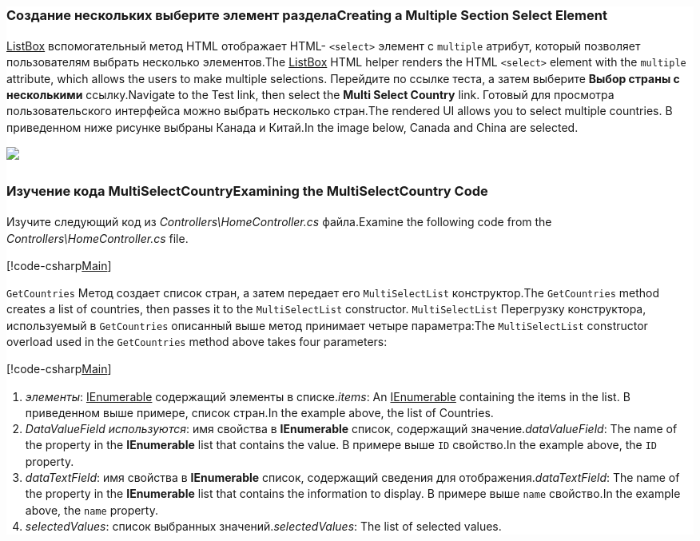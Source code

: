 ### <a name="creating-a-multiple-section-select-element"></a><span data-ttu-id="8c281-190">Создание нескольких выберите элемент раздела</span><span class="sxs-lookup"><span data-stu-id="8c281-190">Creating a Multiple Section Select Element</span></span>

<span data-ttu-id="8c281-191">[ListBox](https://msdn.microsoft.com/library/system.web.mvc.html.selectextensions.listbox.aspx) вспомогательный метод HTML отображает HTML- `<select>` элемент с `multiple` атрибут, который позволяет пользователям выбрать несколько элементов.</span><span class="sxs-lookup"><span data-stu-id="8c281-191">The [ListBox](https://msdn.microsoft.com/library/system.web.mvc.html.selectextensions.listbox.aspx) HTML helper renders the HTML `<select>` element with the `multiple` attribute, which allows the users to make multiple selections.</span></span> <span data-ttu-id="8c281-192">Перейдите по ссылке теста, а затем выберите **Выбор страны с несколькими** ссылку.</span><span class="sxs-lookup"><span data-stu-id="8c281-192">Navigate to the Test link, then select the **Multi Select Country** link.</span></span> <span data-ttu-id="8c281-193">Готовый для просмотра пользовательского интерфейса можно выбрать несколько стран.</span><span class="sxs-lookup"><span data-stu-id="8c281-193">The rendered UI allows you to select multiple countries.</span></span> <span data-ttu-id="8c281-194">В приведенном ниже рисунке выбраны Канада и Китай.</span><span class="sxs-lookup"><span data-stu-id="8c281-194">In the image below, Canada and China are selected.</span></span>

![](using-the-dropdownlist-helper-with-aspnet-mvc/_static/image8.png)

### <a name="examining-the-multiselectcountry-code"></a><span data-ttu-id="8c281-195">Изучение кода MultiSelectCountry</span><span class="sxs-lookup"><span data-stu-id="8c281-195">Examining the MultiSelectCountry Code</span></span>

<span data-ttu-id="8c281-196">Изучите следующий код из *Controllers\HomeController.cs* файла.</span><span class="sxs-lookup"><span data-stu-id="8c281-196">Examine the following code from the *Controllers\HomeController.cs* file.</span></span>

[!code-csharp[Main](using-the-dropdownlist-helper-with-aspnet-mvc/samples/sample8.cs)]

<span data-ttu-id="8c281-197">`GetCountries` Метод создает список стран, а затем передает его `MultiSelectList` конструктор.</span><span class="sxs-lookup"><span data-stu-id="8c281-197">The `GetCountries` method creates a list of countries, then passes it to the `MultiSelectList` constructor.</span></span> <span data-ttu-id="8c281-198">`MultiSelectList` Перегрузку конструктора, используемый в `GetCountries` описанный выше метод принимает четыре параметра:</span><span class="sxs-lookup"><span data-stu-id="8c281-198">The `MultiSelectList` constructor overload used in the `GetCountries` method above takes four parameters:</span></span>

[!code-csharp[Main](using-the-dropdownlist-helper-with-aspnet-mvc/samples/sample9.cs)]

1. <span data-ttu-id="8c281-199">*элементы*: [IEnumerable](https://msdn.microsoft.com/library/system.collections.ienumerable.aspx) содержащий элементы в списке.</span><span class="sxs-lookup"><span data-stu-id="8c281-199">*items*: An [IEnumerable](https://msdn.microsoft.com/library/system.collections.ienumerable.aspx) containing the items in the list.</span></span> <span data-ttu-id="8c281-200">В приведенном выше примере, список стран.</span><span class="sxs-lookup"><span data-stu-id="8c281-200">In the example above, the list of Countries.</span></span>
2. <span data-ttu-id="8c281-201">*DataValueField используются*: имя свойства в **IEnumerable** список, содержащий значение.</span><span class="sxs-lookup"><span data-stu-id="8c281-201">*dataValueField*: The name of the property in the **IEnumerable** list that contains the value.</span></span> <span data-ttu-id="8c281-202">В примере выше `ID` свойство.</span><span class="sxs-lookup"><span data-stu-id="8c281-202">In the example above, the `ID` property.</span></span>
3. <span data-ttu-id="8c281-203">*dataTextField*: имя свойства в **IEnumerable** список, содержащий сведения для отображения.</span><span class="sxs-lookup"><span data-stu-id="8c281-203">*dataTextField*: The name of the property in the **IEnumerable** list that contains the information to display.</span></span> <span data-ttu-id="8c281-204">В примере выше `name` свойство.</span><span class="sxs-lookup"><span data-stu-id="8c281-204">In the example above, the `name` property.</span></span>
4. <span data-ttu-id="8c281-205">*selectedValues*: список выбранных значений.</span><span class="sxs-lookup"><span data-stu-id="8c281-205">*selectedValues*: The list of selected values.</span></span>
